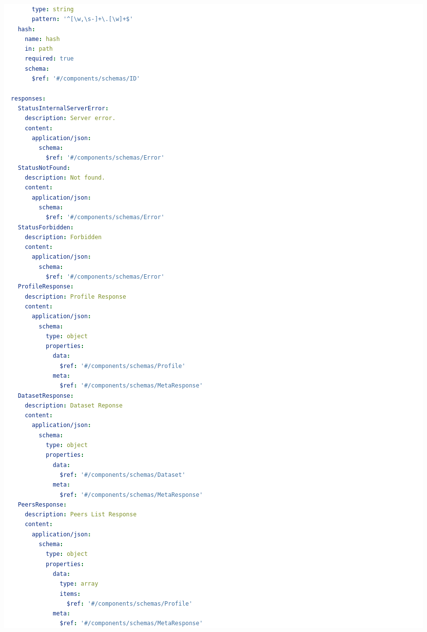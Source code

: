 ```yaml
        type: string
        pattern: '^[\w,\s-]+\.[\w]+$'
    hash:
      name: hash
      in: path
      required: true
      schema:
        $ref: '#/components/schemas/ID'
          
  responses:
    StatusInternalServerError:
      description: Server error.
      content:
        application/json:
          schema:
            $ref: '#/components/schemas/Error'
    StatusNotFound:
      description: Not found.
      content:
        application/json:
          schema:
            $ref: '#/components/schemas/Error'
    StatusForbidden:
      description: Forbidden
      content:
        application/json:
          schema:
            $ref: '#/components/schemas/Error'
    ProfileResponse:
      description: Profile Response
      content:
        application/json:
          schema:
            type: object
            properties:
              data:
                $ref: '#/components/schemas/Profile'
              meta:
                $ref: '#/components/schemas/MetaResponse'
    DatasetResponse:
      description: Dataset Reponse
      content:
        application/json:
          schema:
            type: object
            properties:
              data:
                $ref: '#/components/schemas/Dataset'
              meta:
                $ref: '#/components/schemas/MetaResponse'
    PeersResponse:
      description: Peers List Response
      content:
        application/json:
          schema:
            type: object
            properties:
              data:
                type: array
                items:
                  $ref: '#/components/schemas/Profile'
              meta:
                $ref: '#/components/schemas/MetaResponse'
```

[summary]: #summary
[motivation]: #motivation
[guide-level-explanation]: #guide-level-explanation
[reference-level-explanation]: #reference-level-explanation
[drawbacks]: #drawbacks
[rationale-and-alternatives]: #rationale-and-alternatives
[prior-art]: #prior-art
[unresolved-questions]: #unresolved-questions